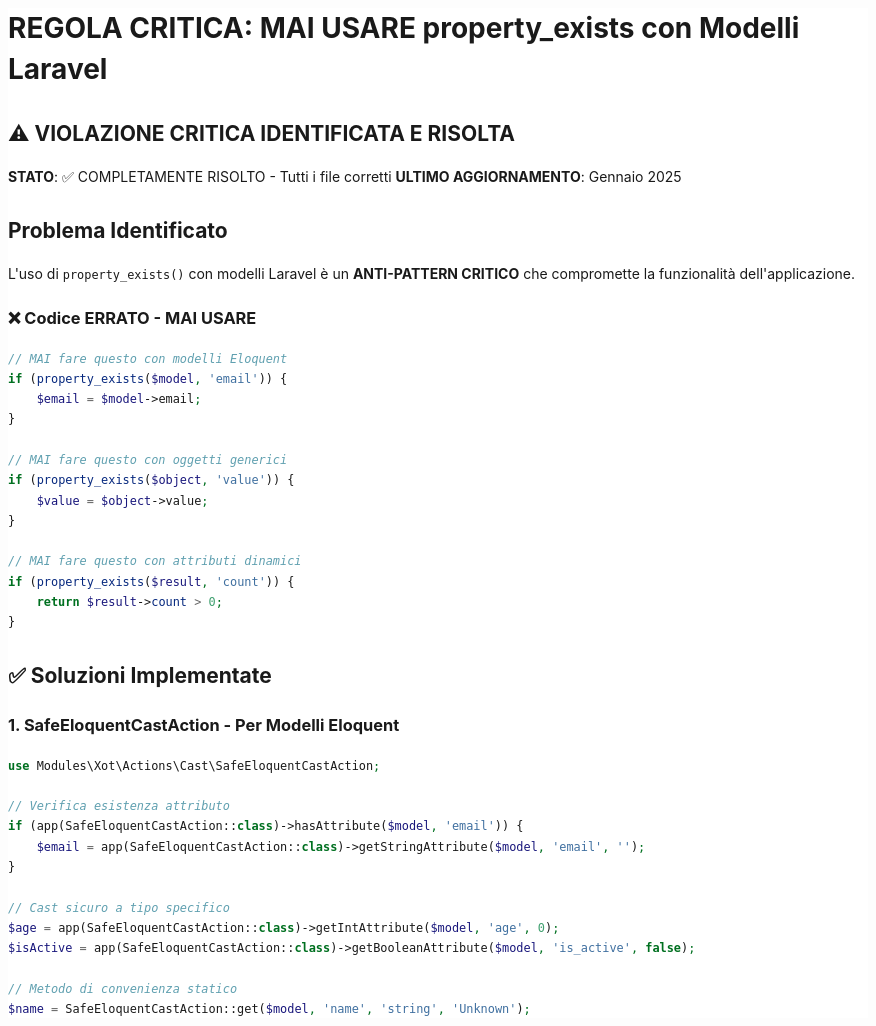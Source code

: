 # REGOLA CRITICA: MAI USARE property_exists con Modelli Laravel

## ⚠️ VIOLAZIONE CRITICA IDENTIFICATA E RISOLTA

**STATO**: ✅ COMPLETAMENTE RISOLTO - Tutti i file corretti
**ULTIMO AGGIORNAMENTO**: Gennaio 2025

## Problema Identificato

L'uso di `property_exists()` con modelli Laravel è un **ANTI-PATTERN CRITICO** che compromette la funzionalità dell'applicazione.

### ❌ Codice ERRATO - MAI USARE

```php
// MAI fare questo con modelli Eloquent
if (property_exists($model, 'email')) {
    $email = $model->email;
}

// MAI fare questo con oggetti generici
if (property_exists($object, 'value')) {
    $value = $object->value;
}

// MAI fare questo con attributi dinamici
if (property_exists($result, 'count')) {
    return $result->count > 0;
}
```

## ✅ Soluzioni Implementate

### 1. SafeEloquentCastAction - Per Modelli Eloquent

```php
use Modules\Xot\Actions\Cast\SafeEloquentCastAction;

// Verifica esistenza attributo
if (app(SafeEloquentCastAction::class)->hasAttribute($model, 'email')) {
    $email = app(SafeEloquentCastAction::class)->getStringAttribute($model, 'email', '');
}

// Cast sicuro a tipo specifico
$age = app(SafeEloquentCastAction::class)->getIntAttribute($model, 'age', 0);
$isActive = app(SafeEloquentCastAction::class)->getBooleanAttribute($model, 'is_active', false);

// Metodo di convenienza statico
$name = SafeEloquentCastAction::get($model, 'name', 'string', 'Unknown');
```
